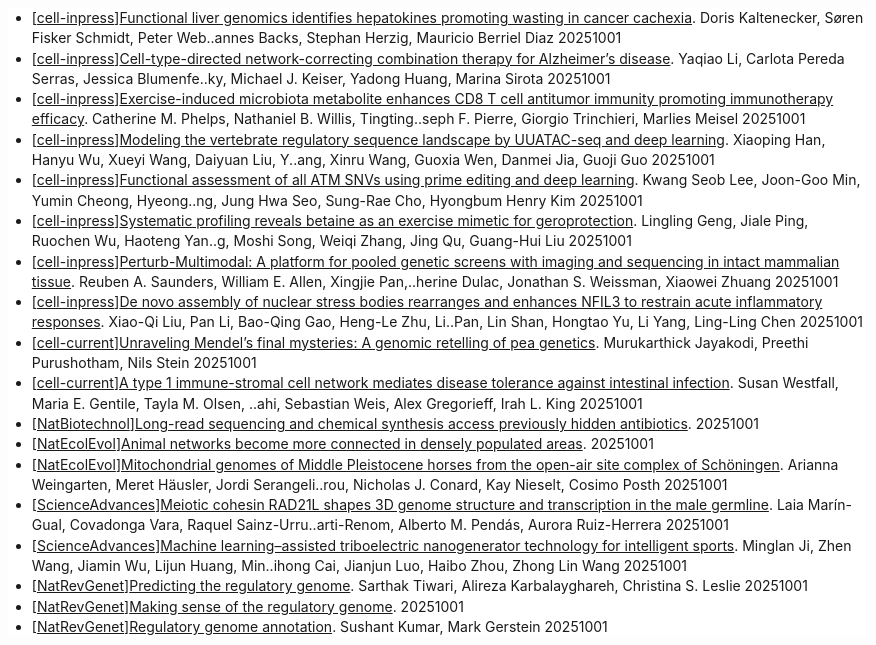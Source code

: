   - \[[cell-inpress](https://www.cell.com/archive?publicationCode=cell&rss=yes)\][Functional liver genomics identifies hepatokines promoting wasting in cancer cachexia](https://www.cell.com/cell/fulltext/S0092-8674(25)00741-X?rss=yes). Doris Kaltenecker, Søren Fisker Schmidt, Peter Web..annes Backs, Stephan Herzig, Mauricio Berriel Diaz 	20251001
  - \[[cell-inpress](https://www.cell.com/archive?publicationCode=cell&rss=yes)\][Cell-type-directed network-correcting combination therapy for Alzheimer’s disease](https://www.cell.com/cell/fulltext/S0092-8674(25)00737-8?rss=yes). Yaqiao Li, Carlota Pereda Serras, Jessica Blumenfe..ky, Michael J. Keiser, Yadong Huang, Marina Sirota 	20251001
  - \[[cell-inpress](https://www.cell.com/archive?publicationCode=cell&rss=yes)\][Exercise-induced microbiota metabolite enhances CD8 T cell antitumor immunity promoting immunotherapy efficacy](https://www.cell.com/cell/fulltext/S0092-8674(25)00684-1?rss=yes). Catherine M. Phelps, Nathaniel B. Willis, Tingting..seph F. Pierre, Giorgio Trinchieri, Marlies Meisel 	20251001
  - \[[cell-inpress](https://www.cell.com/archive?publicationCode=cell&rss=yes)\][Modeling the vertebrate regulatory sequence landscape by UUATAC-seq and deep learning](https://www.cell.com/cell/fulltext/S0092-8674(25)00686-5?rss=yes). Xiaoping Han, Hanyu Wu, Xueyi Wang, Daiyuan Liu, Y..ang, Xinru Wang, Guoxia Wen, Danmei Jia, Guoji Guo 	20251001
  - \[[cell-inpress](https://www.cell.com/archive?publicationCode=cell&rss=yes)\][Functional assessment of all ATM SNVs using prime editing and deep learning](https://www.cell.com/cell/fulltext/S0092-8674(25)00634-8?rss=yes). Kwang Seob Lee, Joon-Goo Min, Yumin Cheong, Hyeong..ng, Jung Hwa Seo, Sung-Rae Cho, Hyongbum Henry Kim 	20251001
  - \[[cell-inpress](https://www.cell.com/archive?publicationCode=cell&rss=yes)\][Systematic profiling reveals betaine as an exercise mimetic for geroprotection](https://www.cell.com/cell/fulltext/S0092-8674(25)00635-X?rss=yes). Lingling Geng, Jiale Ping, Ruochen Wu, Haoteng Yan..g, Moshi Song, Weiqi Zhang, Jing Qu, Guang-Hui Liu 	20251001
  - \[[cell-inpress](https://www.cell.com/archive?publicationCode=cell&rss=yes)\][Perturb-Multimodal: A platform for pooled genetic screens with imaging and sequencing in intact mammalian tissue](https://www.cell.com/cell/fulltext/S0092-8674(25)00572-0?rss=yes). Reuben A. Saunders, William E. Allen, Xingjie Pan,..herine Dulac, Jonathan S. Weissman, Xiaowei Zhuang 	20251001
  - \[[cell-inpress](https://www.cell.com/archive?publicationCode=cell&rss=yes)\][De novo assembly of nuclear stress bodies rearranges and enhances NFIL3 to restrain acute inflammatory responses](https://www.cell.com/cell/fulltext/S0092-8674(25)00514-8?rss=yes). Xiao-Qi Liu, Pan Li, Bao-Qing Gao, Heng-Le Zhu, Li..Pan, Lin Shan, Hongtao Yu, Li Yang, Ling-Ling Chen 	20251001
  - \[[cell-current](https://www.cell.com/current?publicationCode=cell&rss=yes)\][Unraveling Mendel’s final mysteries: A genomic retelling of pea genetics](https://www.cell.com/cell/fulltext/S0092-8674(25)00497-0?rss=yes). Murukarthick Jayakodi, Preethi Purushotham, Nils Stein 	20251001
  - \[[cell-current](https://www.cell.com/current?publicationCode=cell&rss=yes)\][A type 1 immune-stromal cell network mediates disease tolerance against intestinal infection](https://www.cell.com/cell/fulltext/S0092-8674(25)00395-2?rss=yes). Susan Westfall, Maria E. Gentile, Tayla M. Olsen, ..ahi, Sebastian Weis, Alex Gregorieff, Irah L. King 	20251001
  - \[[NatBiotechnol](http://feeds.nature.com/nbt/rss/current)\][Long-read sequencing and chemical synthesis access previously hidden antibiotics](https://www.nature.com/articles/s41587-025-02861-z).  	20251001
  - \[[NatEcolEvol](http://feeds.nature.com/natecolevol/rss/current)\][Animal networks become more connected in densely populated areas](https://www.nature.com/articles/s41559-025-02880-8).  	20251001
  - \[[NatEcolEvol](http://feeds.nature.com/natecolevol/rss/current)\][Mitochondrial genomes of Middle Pleistocene horses from the open-air site complex of Schöningen](https://www.nature.com/articles/s41559-025-02859-5). Arianna Weingarten, Meret Häusler, Jordi Serangeli..rou, Nicholas J. Conard, Kay Nieselt, Cosimo Posth 	20251001
  - \[[ScienceAdvances](https://www.science.org/loi/sciadv?af=R)\][Meiotic cohesin RAD21L shapes 3D genome structure and transcription in the male germline](https://www.science.org/doi/abs/10.1126/sciadv.adv2283?af=R). Laia Marín-Gual, Covadonga Vara, Raquel Sainz-Urru..arti-Renom, Alberto M. Pendás, Aurora Ruiz-Herrera 	20251001
  - \[[ScienceAdvances](https://www.science.org/loi/sciadv?af=R)\][Machine learning–assisted triboelectric nanogenerator technology for intelligent sports](https://www.science.org/doi/abs/10.1126/sciadv.adz3515?af=R). Minglan Ji, Zhen Wang, Jiamin Wu, Lijun Huang, Min..ihong Cai, Jianjun Luo, Haibo Zhou, Zhong Lin Wang 	20251001
  - \[[NatRevGenet](http://feeds.nature.com/nrg/rss/current)\][Predicting the regulatory genome](https://www.nature.com/articles/s41576-025-00887-2). Sarthak Tiwari, Alireza Karbalayghareh, Christina S. Leslie 	20251001
  - \[[NatRevGenet](http://feeds.nature.com/nrg/rss/current)\][Making sense of the regulatory genome](https://www.nature.com/articles/s41576-025-00894-3).  	20251001
  - \[[NatRevGenet](http://feeds.nature.com/nrg/rss/current)\][Regulatory genome annotation](https://www.nature.com/articles/s41576-025-00885-4). Sushant Kumar, Mark Gerstein 	20251001